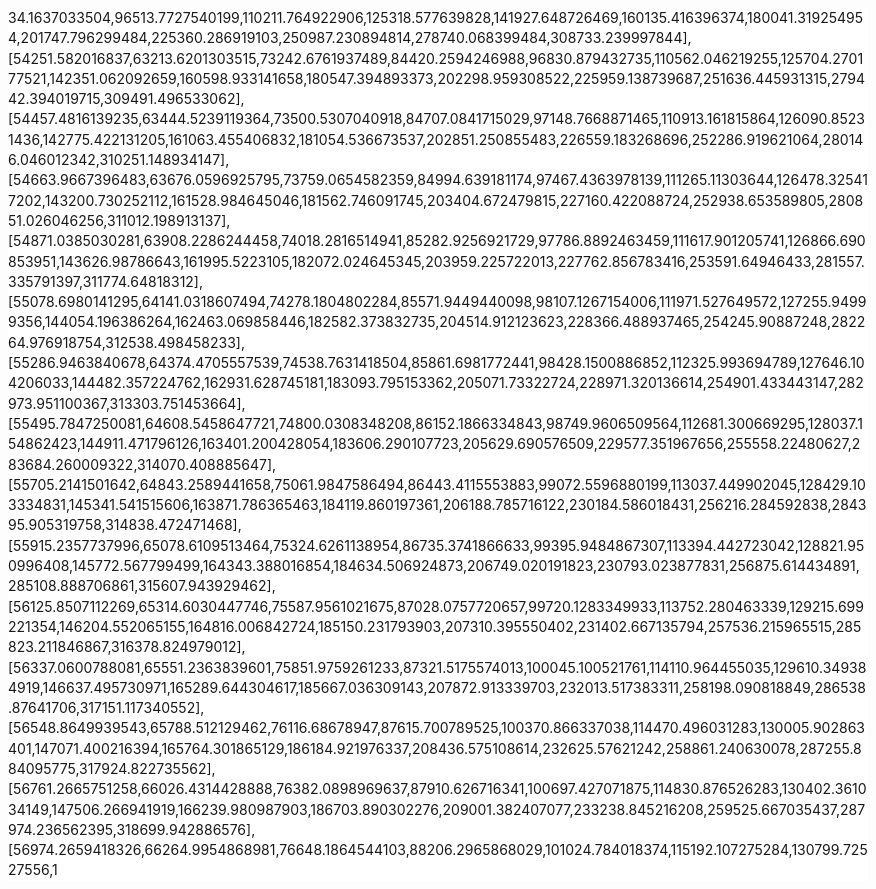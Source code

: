 34.1637033504,96513.7727540199,110211.764922906,125318.577639828,141927.648726469,160135.416396374,180041.319254954,201747.796299484,225360.286919103,250987.230894814,278740.068399484,308733.239997844],[54251.582016837,63213.6201303515,73242.6761937489,84420.2594246988,96830.879432735,110562.046219255,125704.270177521,142351.062092659,160598.933141658,180547.394893373,202298.959308522,225959.138739687,251636.445931315,279442.394019715,309491.496533062],[54457.4816139235,63444.5239119364,73500.5307040918,84707.0841715029,97148.7668871465,110913.161815864,126090.85231436,142775.422131205,161063.455406832,181054.536673537,202851.250855483,226559.183268696,252286.919621064,280146.046012342,310251.148934147],[54663.9667396483,63676.0596925795,73759.0654582359,84994.639181174,97467.4363978139,111265.11303644,126478.325417202,143200.730252112,161528.984645046,181562.746091745,203404.672479815,227160.422088724,252938.653589805,280851.026046256,311012.198913137],[54871.0385030281,63908.2286244458,74018.2816514941,85282.9256921729,97786.8892463459,111617.901205741,126866.690853951,143626.98786643,161995.5223105,182072.024645345,203959.225722013,227762.856783416,253591.64946433,281557.335791397,311774.64818312],[55078.6980141295,64141.0318607494,74278.1804802284,85571.9449440098,98107.1267154006,111971.527649572,127255.94999356,144054.196386264,162463.069858446,182582.373832735,204514.912123623,228366.488937465,254245.90887248,282264.976918754,312538.498458233],[55286.9463840678,64374.4705557539,74538.7631418504,85861.6981772441,98428.1500886852,112325.993694789,127646.104206033,144482.357224762,162931.628745181,183093.795153362,205071.73322724,228971.320136614,254901.433443147,282973.951100367,313303.751453664],[55495.7847250081,64608.5458647721,74800.0308348208,86152.1866334843,98749.9606509564,112681.300669295,128037.154862423,144911.471796126,163401.200428054,183606.290107723,205629.690576509,229577.351967656,255558.22480627,283684.260009322,314070.408885647],[55705.2141501642,64843.2589441658,75061.9847586494,86443.4115553883,99072.5596880199,113037.449902045,128429.103334831,145341.541515606,163871.786365463,184119.860197361,206188.785716122,230184.586018431,256216.284592838,284395.905319758,314838.472471468],[55915.2357737996,65078.6109513464,75324.6261138954,86735.3741866633,99395.9484867307,113394.442723042,128821.950996408,145772.567799499,164343.388016854,184634.506924873,206749.020191823,230793.023877831,256875.614434891,285108.888706861,315607.943929462],[56125.8507112269,65314.6030447746,75587.9561021675,87028.0757720657,99720.1283349933,113752.280463339,129215.699221354,146204.552065155,164816.006842724,185150.231793903,207310.395550402,231402.667135794,257536.215965515,285823.211846867,316378.824979012],[56337.0600788081,65551.2363839601,75851.9759261233,87321.5175574013,100045.100521761,114110.964455035,129610.349384919,146637.495730971,165289.644304617,185667.036309143,207872.913339703,232013.517383311,258198.090818849,286538.87641706,317151.117340552],[56548.8649939543,65788.512129462,76116.68678947,87615.700789525,100370.866337038,114470.496031283,130005.902863401,147071.400216394,165764.301865129,186184.921976337,208436.575108614,232625.57621242,258861.240630078,287255.884095775,317924.822735562],[56761.2665751258,66026.4314428888,76382.0898969637,87910.626716341,100697.427071875,114830.876526283,130402.361034149,147506.266941919,166239.980987903,186703.890302276,209001.382407077,233238.845216208,259525.667035437,287974.236562395,318699.942886576],[56974.2659418326,66264.9954868981,76648.1864544103,88206.2965868029,101024.784018374,115192.107275284,130799.72527556,1